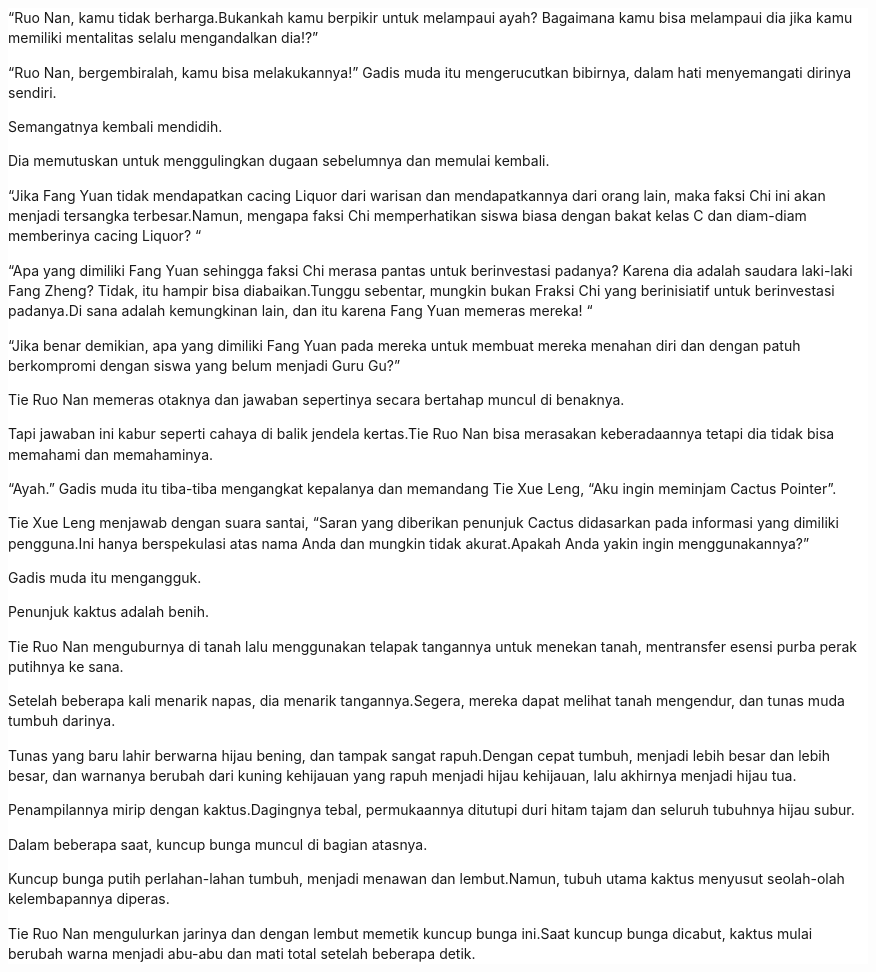 “Ruo Nan, kamu tidak berharga.Bukankah kamu berpikir untuk melampaui ayah? Bagaimana kamu bisa melampaui dia jika kamu memiliki mentalitas selalu mengandalkan dia!?”

“Ruo Nan, bergembiralah, kamu bisa melakukannya!” Gadis muda itu mengerucutkan bibirnya, dalam hati menyemangati dirinya sendiri.

Semangatnya kembali mendidih.

Dia memutuskan untuk menggulingkan dugaan sebelumnya dan memulai kembali.

“Jika Fang Yuan tidak mendapatkan cacing Liquor dari warisan dan mendapatkannya dari orang lain, maka faksi Chi ini akan menjadi tersangka terbesar.Namun, mengapa faksi Chi memperhatikan siswa biasa dengan bakat kelas C dan diam-diam memberinya cacing Liquor? “

“Apa yang dimiliki Fang Yuan sehingga faksi Chi merasa pantas untuk berinvestasi padanya? Karena dia adalah saudara laki-laki Fang Zheng? Tidak, itu hampir bisa diabaikan.Tunggu sebentar, mungkin bukan Fraksi Chi yang berinisiatif untuk berinvestasi padanya.Di sana adalah kemungkinan lain, dan itu karena Fang Yuan memeras mereka! “

“Jika benar demikian, apa yang dimiliki Fang Yuan pada mereka untuk membuat mereka menahan diri dan dengan patuh berkompromi dengan siswa yang belum menjadi Guru Gu?”

Tie Ruo Nan memeras otaknya dan jawaban sepertinya secara bertahap muncul di benaknya.

Tapi jawaban ini kabur seperti cahaya di balik jendela kertas.Tie Ruo Nan bisa merasakan keberadaannya tetapi dia tidak bisa memahami dan memahaminya.

“Ayah.” Gadis muda itu tiba-tiba mengangkat kepalanya dan memandang Tie Xue Leng, “Aku ingin meminjam Cactus Pointer”.

Tie Xue Leng menjawab dengan suara santai, “Saran yang diberikan penunjuk Cactus didasarkan pada informasi yang dimiliki pengguna.Ini hanya berspekulasi atas nama Anda dan mungkin tidak akurat.Apakah Anda yakin ingin menggunakannya?”



Gadis muda itu mengangguk.

Penunjuk kaktus adalah benih.

Tie Ruo Nan menguburnya di tanah lalu menggunakan telapak tangannya untuk menekan tanah, mentransfer esensi purba perak putihnya ke sana.

Setelah beberapa kali menarik napas, dia menarik tangannya.Segera, mereka dapat melihat tanah mengendur, dan tunas muda tumbuh darinya.

Tunas yang baru lahir berwarna hijau bening, dan tampak sangat rapuh.Dengan cepat tumbuh, menjadi lebih besar dan lebih besar, dan warnanya berubah dari kuning kehijauan yang rapuh menjadi hijau kehijauan, lalu akhirnya menjadi hijau tua.

Penampilannya mirip dengan kaktus.Dagingnya tebal, permukaannya ditutupi duri hitam tajam dan seluruh tubuhnya hijau subur.

Dalam beberapa saat, kuncup bunga muncul di bagian atasnya.

Kuncup bunga putih perlahan-lahan tumbuh, menjadi menawan dan lembut.Namun, tubuh utama kaktus menyusut seolah-olah kelembapannya diperas.

Tie Ruo Nan mengulurkan jarinya dan dengan lembut memetik kuncup bunga ini.Saat kuncup bunga dicabut, kaktus mulai berubah warna menjadi abu-abu dan mati total setelah beberapa detik.
